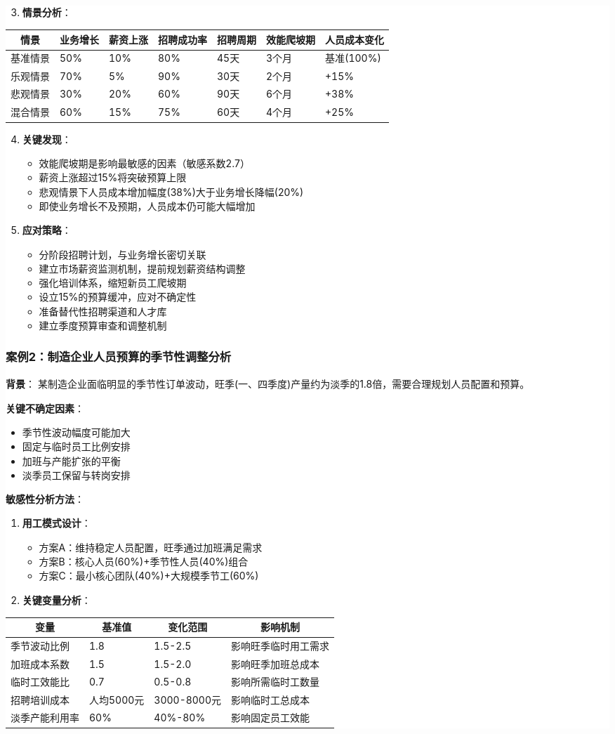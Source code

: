 3. **情景分析**：

| 情景 | 业务增长 | 薪资上涨 | 招聘成功率 | 招聘周期 | 效能爬坡期 | 人员成本变化 |
|------|---------|---------|-----------|---------|-----------|------------|
| 基准情景 | 50% | 10% | 80% | 45天 | 3个月 | 基准(100%) |
| 乐观情景 | 70% | 5% | 90% | 30天 | 2个月 | +15% |
| 悲观情景 | 30% | 20% | 60% | 90天 | 6个月 | +38% |
| 混合情景 | 60% | 15% | 75% | 60天 | 4个月 | +25% |

4. **关键发现**：
   - 效能爬坡期是影响最敏感的因素（敏感系数2.7）
   - 薪资上涨超过15%将突破预算上限
   - 悲观情景下人员成本增加幅度(38%)大于业务增长降幅(20%)
   - 即使业务增长不及预期，人员成本仍可能大幅增加

5. **应对策略**：
   - 分阶段招聘计划，与业务增长密切关联
   - 建立市场薪资监测机制，提前规划薪资结构调整
   - 强化培训体系，缩短新员工爬坡期
   - 设立15%的预算缓冲，应对不确定性
   - 准备替代性招聘渠道和人才库
   - 建立季度预算审查和调整机制

### 案例2：制造企业人员预算的季节性调整分析

**背景**：
某制造企业面临明显的季节性订单波动，旺季(一、四季度)产量约为淡季的1.8倍，需要合理规划人员配置和预算。

**关键不确定因素**：
- 季节性波动幅度可能加大
- 固定与临时员工比例安排
- 加班与产能扩张的平衡
- 淡季员工保留与转岗安排

**敏感性分析方法**：

1. **用工模式设计**：
   - 方案A：维持稳定人员配置，旺季通过加班满足需求
   - 方案B：核心人员(60%)+季节性人员(40%)组合
   - 方案C：最小核心团队(40%)+大规模季节工(60%)

2. **关键变量分析**：

| 变量 | 基准值 | 变化范围 | 影响机制 |
|------|--------|---------|---------|
| 季节波动比例 | 1.8 | 1.5-2.5 | 影响旺季临时用工需求 |
| 加班成本系数 | 1.5 | 1.5-2.0 | 影响旺季加班总成本 |
| 临时工效能比 | 0.7 | 0.5-0.8 | 影响所需临时工数量 |
| 招聘培训成本 | 人均5000元 | 3000-8000元 | 影响临时工总成本 |
| 淡季产能利用率 | 60% | 40%-80% | 影响固定员工效能 |
